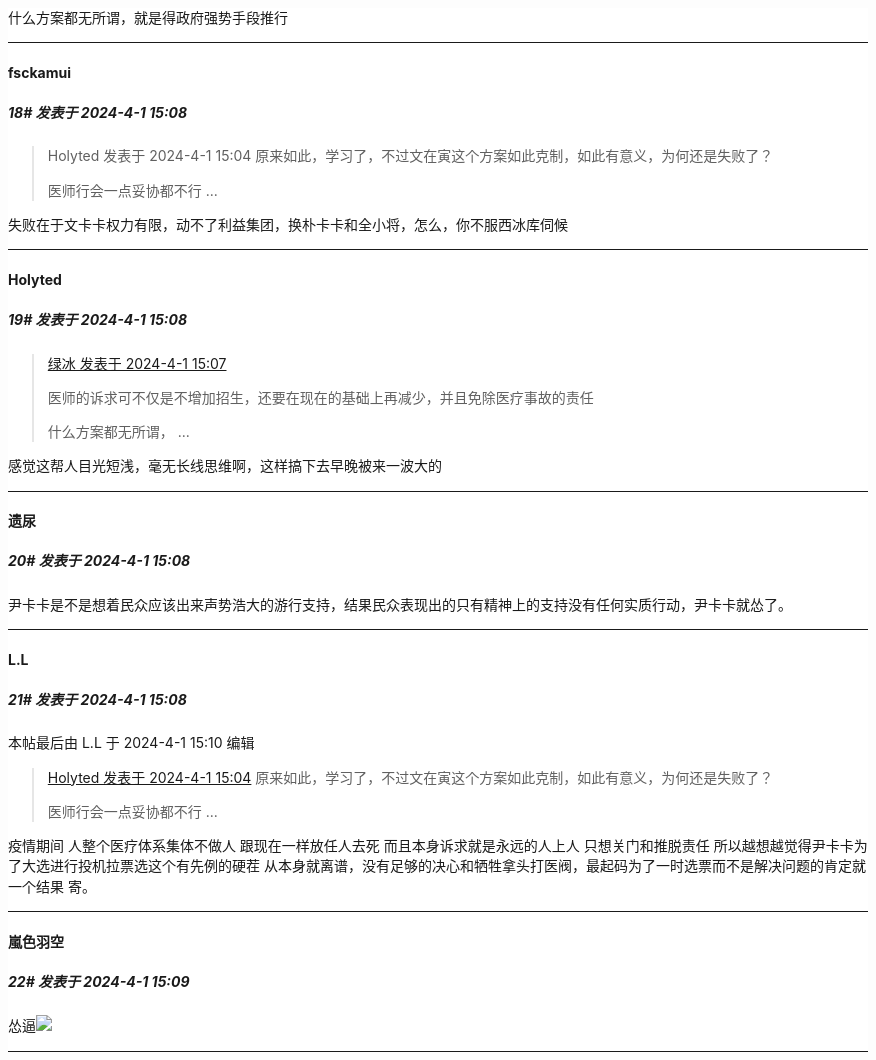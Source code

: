 什么方案都无所谓，就是得政府强势手段推行

*****

####  fsckamui  
##### 18#       发表于 2024-4-1 15:08

<blockquote>Holyted 发表于 2024-4-1 15:04
原来如此，学习了，不过文在寅这个方案如此克制，如此有意义，为何还是失败了？

医师行会一点妥协都不行 ...</blockquote>
失败在于文卡卡权力有限，动不了利益集团，换朴卡卡和全小将，怎么，你不服西冰库伺候

*****

####  Holyted  
##### 19#       发表于 2024-4-1 15:08

<blockquote><a href="httphttps://bbs.saraba1st.com/2b/forum.php?mod=redirect&amp;goto=findpost&amp;pid=64447827&amp;ptid=2178028" target="_blank">绿冰 发表于 2024-4-1 15:07</a>

医师的诉求可不仅是不增加招生，还要在现在的基础上再减少，并且免除医疗事故的责任

什么方案都无所谓， ...</blockquote>
感觉这帮人目光短浅，毫无长线思维啊，这样搞下去早晚被来一波大的

*****

####  遗尿  
##### 20#       发表于 2024-4-1 15:08

尹卡卡是不是想着民众应该出来声势浩大的游行支持，结果民众表现出的只有精神上的支持没有任何实质行动，尹卡卡就怂了。

*****

####  L.L  
##### 21#       发表于 2024-4-1 15:08

 本帖最后由 L.L 于 2024-4-1 15:10 编辑 
<blockquote><a href="httphttps://bbs.saraba1st.com/2b/forum.php?mod=redirect&amp;goto=findpost&amp;pid=64447791&amp;ptid=2178028" target="_blank">Holyted 发表于 2024-4-1 15:04</a>
原来如此，学习了，不过文在寅这个方案如此克制，如此有意义，为何还是失败了？

医师行会一点妥协都不行 ...</blockquote>
疫情期间 人整个医疗体系集体不做人 跟现在一样放任人去死 而且本身诉求就是永远的人上人 只想关门和推脱责任 所以越想越觉得尹卡卡为了大选进行投机拉票选这个有先例的硬茬 从本身就离谱，没有足够的决心和牺牲拿头打医阀，最起码为了一时选票而不是解决问题的肯定就一个结果 寄。

*****

####  嵐色羽空  
##### 22#       发表于 2024-4-1 15:09

怂逼<img src="https://static.saraba1st.com/image/smiley/face2017/048.png" referrerpolicy="no-referrer">

*****
